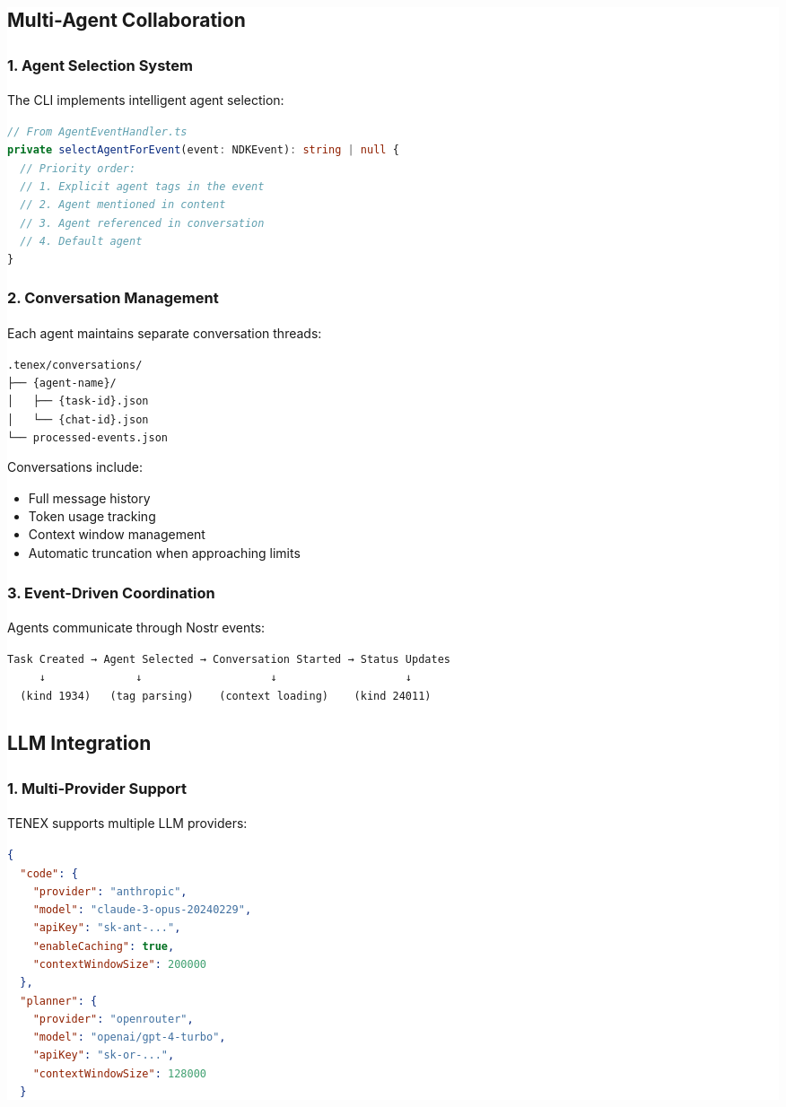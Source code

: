 ## Multi-Agent Collaboration

### 1. Agent Selection System

The CLI implements intelligent agent selection:

```typescript
// From AgentEventHandler.ts
private selectAgentForEvent(event: NDKEvent): string | null {
  // Priority order:
  // 1. Explicit agent tags in the event
  // 2. Agent mentioned in content
  // 3. Agent referenced in conversation
  // 4. Default agent
}
```

### 2. Conversation Management

Each agent maintains separate conversation threads:

```
.tenex/conversations/
├── {agent-name}/
│   ├── {task-id}.json
│   └── {chat-id}.json
└── processed-events.json
```

Conversations include:
- Full message history
- Token usage tracking
- Context window management
- Automatic truncation when approaching limits

### 3. Event-Driven Coordination

Agents communicate through Nostr events:

```
Task Created → Agent Selected → Conversation Started → Status Updates
     ↓              ↓                    ↓                    ↓
  (kind 1934)   (tag parsing)    (context loading)    (kind 24011)
```

## LLM Integration

### 1. Multi-Provider Support

TENEX supports multiple LLM providers:

```json
{
  "code": {
    "provider": "anthropic",
    "model": "claude-3-opus-20240229",
    "apiKey": "sk-ant-...",
    "enableCaching": true,
    "contextWindowSize": 200000
  },
  "planner": {
    "provider": "openrouter",
    "model": "openai/gpt-4-turbo",
    "apiKey": "sk-or-...",
    "contextWindowSize": 128000
  }
```